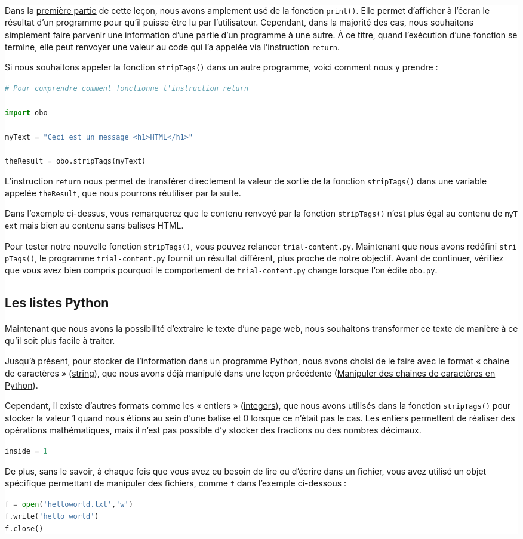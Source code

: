 Dans la [première partie](/fr/lecons/du-html-a-une-liste-de-mots-1) de cette leçon, nous avons amplement usé de la fonction `print()`. Elle permet d’afficher à l’écran le résultat d’un programme pour qu’il puisse être lu par l’utilisateur. Cependant, dans la majorité des cas, nous souhaitons simplement faire parvenir une information d’une partie d’un programme à une autre. À ce titre, quand l’exécution d’une fonction se termine, elle peut renvoyer une valeur au code qui l’a appelée via l’instruction `return`. 

Si nous souhaitons appeler la fonction `stripTags()` dans un autre programme, voici comment nous y prendre&nbsp;:

``` python
# Pour comprendre comment fonctionne l'instruction return

import obo

myText = "Ceci est un message <h1>HTML</h1>"

theResult = obo.stripTags(myText)
```

L’instruction `return` nous permet de transférer directement la valeur de sortie de la fonction `stripTags()` dans une variable appelée `theResult`, que nous pourrons réutiliser par la suite.

Dans l’exemple ci-dessus, vous remarquerez que le contenu renvoyé par la fonction `stripTags()` n’est plus égal au contenu de `myText` mais bien au contenu sans balises HTML.

Pour tester notre nouvelle fonction `stripTags()`, vous pouvez relancer `trial-content.py`. Maintenant que nous avons redéfini `stripTags()`, le programme `trial-content.py` fournit un résultat différent, plus proche de notre objectif. Avant de continuer, vérifiez que vous avez bien compris pourquoi le comportement de `trial-content.py` change lorsque l’on édite `obo.py`.

## Les listes Python 

Maintenant que nous avons la possibilité d’extraire le texte d’une page web, nous souhaitons transformer ce texte de manière à ce qu’il soit plus facile à traiter. 

Jusqu’à présent, pour stocker de l’information dans un programme Python, nous avons choisi de le faire avec le format &laquo;&nbsp;chaine de caractères&nbsp;&raquo; ([string](https://perma.cc/D4RC-6TT4)), que nous avons déjà manipulé dans une leçon précédente ([Manipuler des chaines de caractères en Python](/fr/lecons/manipuler-chaines-caracteres-python)).

Cependant, il existe d’autres formats comme les &laquo;&nbsp;entiers&nbsp;&raquo; ([integers](https://perma.cc/Y7DW-L6YA)), que nous avons utilisés dans la fonction `stripTags()` pour stocker la valeur 1 quand nous étions au sein d’une balise et 0 lorsque ce n’était pas le cas. Les entiers permettent de réaliser des opérations mathématiques, mais il n’est pas possible d’y stocker des fractions ou des nombres décimaux.

``` python
inside = 1
```

De plus, sans le savoir, à chaque fois que vous avez eu besoin de lire ou d’écrire dans un fichier, vous avez utilisé un objet spécifique permettant de manipuler des fichiers, comme `f` dans l’exemple ci-dessous&nbsp;:

``` python
f = open('helloworld.txt','w')
f.write('hello world')
f.close()
```
